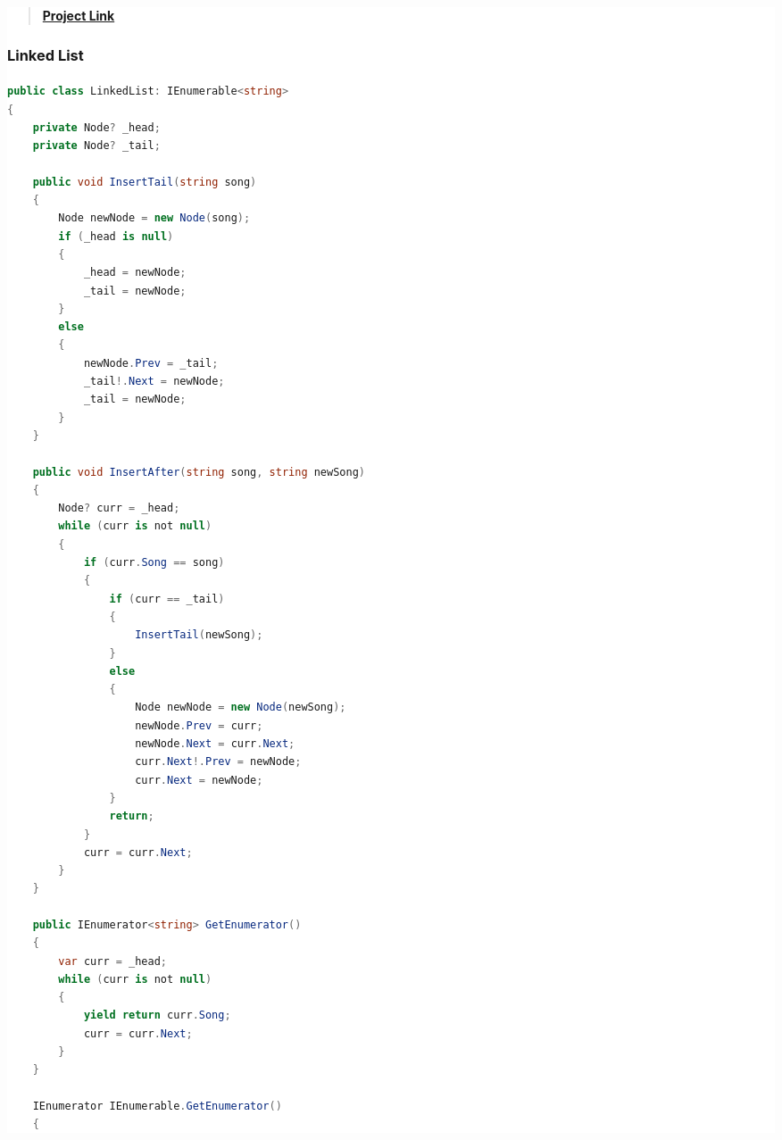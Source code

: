 > #### <a href="https://github.com/BYUI-CSE212-W23-01/final-project-atk21009/tree/main/C%23%20Files/Examples/LinkedListExample">Project Link</a>

### Linked List
```csharp
public class LinkedList: IEnumerable<string>
{
    private Node? _head;
    private Node? _tail;

    public void InsertTail(string song)
    {
        Node newNode = new Node(song);
        if (_head is null)
        {
            _head = newNode;
            _tail = newNode;
        }
        else
        {
            newNode.Prev = _tail;
            _tail!.Next = newNode;
            _tail = newNode;
        }
    }
    
    public void InsertAfter(string song, string newSong)
    {
        Node? curr = _head;
        while (curr is not null)
        {
            if (curr.Song == song)
            {
                if (curr == _tail)
                {
                    InsertTail(newSong);
                }
                else
                {
                    Node newNode = new Node(newSong);
                    newNode.Prev = curr;
                    newNode.Next = curr.Next;
                    curr.Next!.Prev = newNode;
                    curr.Next = newNode;
                }
                return;
            }
            curr = curr.Next;
        }
    }

    public IEnumerator<string> GetEnumerator()
    {
        var curr = _head;
        while (curr is not null)
        {
            yield return curr.Song;
            curr = curr.Next;
        }
    }

    IEnumerator IEnumerable.GetEnumerator()
    {
```